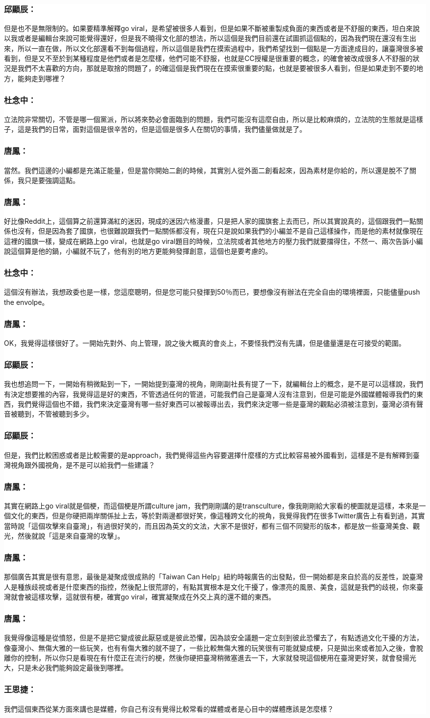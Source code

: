 ### 邱顯辰：
但是也不是無限制的。如果要精準解釋go viral，是希望被很多人看到，但是如果不斷被重製成負面的東西或者是不舒服的東西，坦白來說以我或者是編輯台來說可能覺得還好，但是我不曉得文化部的想法，所以這個是我們目前還在試圖抓這個點的，因為我們現在還沒有生出來，所以一直在做，所以文化部還看不到每個過程，所以這個是我們在摸索過程中，我們希望找到一個點是一方面達成目的，讓臺灣很多被看到，但是又不至於到某種程度是他們或者是怎麼樣，他們可能不舒服，也就是CC授權是很重要的概念，的確會被改成很多人不舒服的狀況是我們不太喜歡的方向，那就是取捨的問題了，的確這個是我們現在在摸索很重要的點，也就是要被很多人看到，但是如果走到不要的地方，能夠走到哪裡？

### 杜念中：
立法院非常關切，不管是哪一個黨派，所以將來勢必會面臨到的問題，我們可能沒有這麼自由，所以是比較麻煩的，立法院的生態就是這樣子，這是我們的日常，面對這個是很辛苦的，但是這個是很多人在關切的事情，我們儘量做就是了。

### 唐鳳：
當然。我們這邊的小編都是充滿正能量，但是當你開始二創的時候，其實別人從外面二創看起來，因為素材是你給的，所以還是脫不了關係，我只是要強調這點。

### 唐鳳：
好比像Reddit上，這個算之前還算滿紅的迷因，現成的迷因六格漫畫，只是把人家的國旗套上去而已，所以其實說真的，這個跟我們一點關係也沒有，但是因為套了國旗，也很難說跟我們一點關係都沒有，現在只是說如果我們的小編並不是自己這樣操作，而是他的素材就像現在這裡的國旗一樣，變成在網路上go viral，也就是go viral題目的時候，立法院或者其他地方的壓力我們就要擋得住，不然一、兩次告訴小編說這個算是他的鍋，小編就不玩了，他有別的地方更能夠發揮創意，這個也是要考慮的。

### 杜念中：
這個沒有辦法，我想政委也是一樣，您這麼聰明，但是您可能只發揮到50％而已，要想像沒有辦法在完全自由的環境裡面，只能儘量push the envolpe。

### 唐鳳：
OK，我覺得這樣很好了。一開始先對外、向上管理，說之後大概真的會炎上，不要怪我們沒有先講，但是儘量還是在可接受的範圍。

### 邱顯辰：
我也想追問一下，一開始有稍微點到一下，一開始提到臺灣的視角，剛剛副社長有提了一下，就編輯台上的概念，是不是可以這樣說，我們有決定想要推的內容，我覺得這是好的東西，不管透過任何的管道，可能我們自己是臺灣人沒有注意到，但是可能是外國媒體報導我們的東西，我們覺得這個也不錯，我們來決定臺灣有哪一些好東西可以被報導出去，我們來決定哪一些是臺灣的觀點必須被注意到，臺灣必須有聲音被聽到，不管被聽到多少。

### 邱顯辰：
但是，我們比較困惑或者是比較需要的是approach，我們覺得這些內容要選擇什麼樣的方式比較容易被外國看到，這樣是不是有解釋到臺灣視角跟外國視角，是不是可以給我們一些建議？

### 唐鳳：
其實在網路上go viral就是個梗，而這個梗是所謂culture jam，我們剛剛講的是transculture，像我剛剛給大家看的梗圖就是這樣，本來是一個文化的東西，但是你硬把兩岸關係扯上去，等於對兩邊都很好笑，像這種跨文化的視角，我覺得我們在很多Twitter廣告上有看到過，其實當時說「這個攻擊來自臺灣」，有過很好笑的，而且因為英文的文法，大家不是很好，都有三個不同變形的版本，都是放一些臺灣美食、觀光，然後就說「這是來自臺灣的攻擊」。

### 唐鳳：
那個廣告其實是很有意思，最後是凝聚成很成熟的「Taiwan Can Help」紐約時報廣告的出發點，但一開始都是來自於高的反差性，說臺灣人是種族歧視或者是什麼東西的指控，然後配上很荒謬的，有點其實根本是文化干擾了，像漂亮的風景、美食，這就是我們的歧視，你來臺灣就會被這樣攻擊，這就很有梗，確實go viral，確實凝聚成在外交上真的還不錯的東西。

### 唐鳳：
我覺得像這種是從憤怒，但是不是把它變成彼此厭惡或是彼此恐懼，因為談安全議題一定立刻到彼此恐懼去了，有點透過文化干擾的方法，像臺灣小、無傷大雅的一些玩笑，也有有傷大雅的就不提了，一些比較無傷大雅的玩笑很有可能就變成梗，只是拋出來或者加入之後，會脫離你的控制，所以你只是看現在有什麼正在流行的梗，然後你硬把臺灣稍微塞進去一下，大家就發現這個梗用在臺灣更好笑，就會發揚光大，只是未必我們能夠設定最後到哪裡。

### 王思捷：
我們這個東西從某方面來講也是媒體，你自己有沒有覺得比較常看的媒體或者是心目中的媒體應該是怎麼樣？
